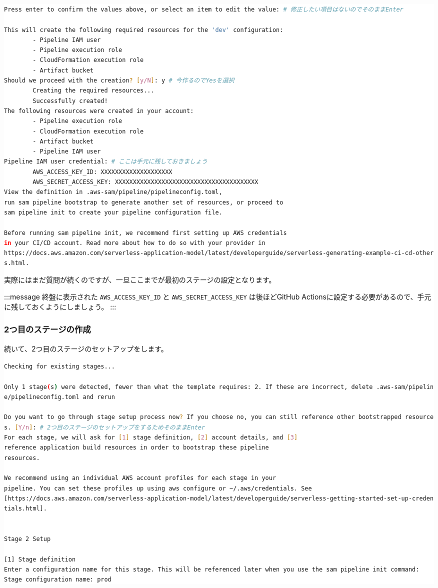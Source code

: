 ```sh
Press enter to confirm the values above, or select an item to edit the value: # 修正したい項目はないのでそのままEnter

This will create the following required resources for the 'dev' configuration: 
        - Pipeline IAM user
        - Pipeline execution role
        - CloudFormation execution role
        - Artifact bucket
Should we proceed with the creation? [y/N]: y # 今作るのでYesを選択
        Creating the required resources...
        Successfully created!
The following resources were created in your account:
        - Pipeline execution role
        - CloudFormation execution role
        - Artifact bucket
        - Pipeline IAM user
Pipeline IAM user credential: # ここは手元に残しておきましょう
        AWS_ACCESS_KEY_ID: XXXXXXXXXXXXXXXXXXXX
        AWS_SECRET_ACCESS_KEY: XXXXXXXXXXXXXXXXXXXXXXXXXXXXXXXXXXXXXXXX
View the definition in .aws-sam/pipeline/pipelineconfig.toml,
run sam pipeline bootstrap to generate another set of resources, or proceed to
sam pipeline init to create your pipeline configuration file.

Before running sam pipeline init, we recommend first setting up AWS credentials
in your CI/CD account. Read more about how to do so with your provider in
https://docs.aws.amazon.com/serverless-application-model/latest/developerguide/serverless-generating-example-ci-cd-others.html.
```

実際にはまだ質問が続くのですが、一旦ここまでが最初のステージの設定となります。

:::message
終盤に表示された `AWS_ACCESS_KEY_ID` と `AWS_SECRET_ACCESS_KEY` は後ほどGitHub Actionsに設定する必要があるので、手元に残しておくようにしましょう。
:::

### 2つ目のステージの作成

続いて、2つ目のステージのセットアップをします。

```sh
Checking for existing stages...

Only 1 stage(s) were detected, fewer than what the template requires: 2. If these are incorrect, delete .aws-sam/pipeline/pipelineconfig.toml and rerun

Do you want to go through stage setup process now? If you choose no, you can still reference other bootstrapped resources. [Y/n]: # 2つ目のステージのセットアップをするためそのままEnter
For each stage, we will ask for [1] stage definition, [2] account details, and [3]
reference application build resources in order to bootstrap these pipeline
resources.

We recommend using an individual AWS account profiles for each stage in your
pipeline. You can set these profiles up using aws configure or ~/.aws/credentials. See
[https://docs.aws.amazon.com/serverless-application-model/latest/developerguide/serverless-getting-started-set-up-credentials.html].


Stage 2 Setup

[1] Stage definition
Enter a configuration name for this stage. This will be referenced later when you use the sam pipeline init command:
Stage configuration name: prod

```
